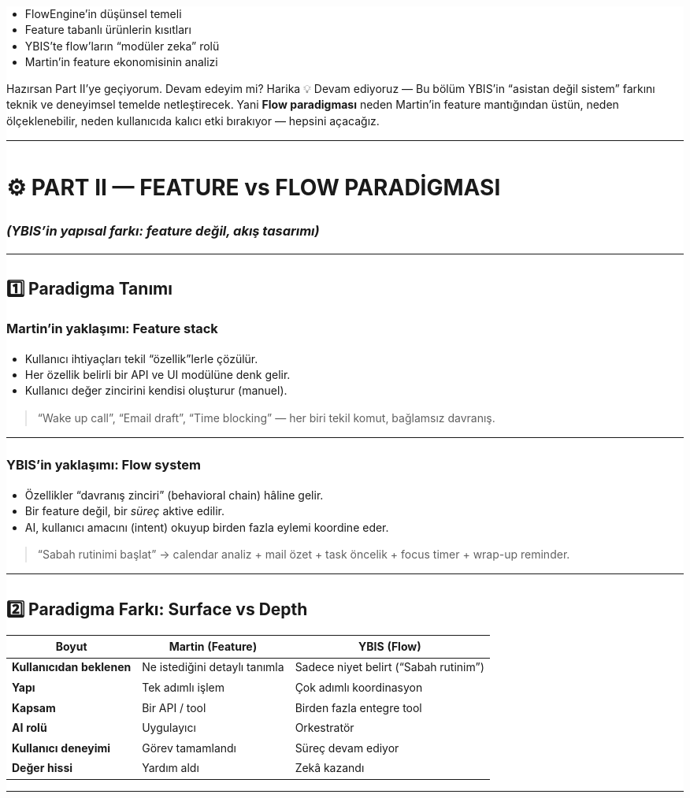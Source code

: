* FlowEngine’in düşünsel temeli
* Feature tabanlı ürünlerin kısıtları
* YBIS’te flow’ların “modüler zeka” rolü
* Martin’in feature ekonomisinin analizi

Hazırsan Part II’ye geçiyorum. Devam edeyim mi?
Harika 💡
Devam ediyoruz —
Bu bölüm YBIS’in “asistan değil sistem” farkını teknik ve deneyimsel temelde netleştirecek.
Yani **Flow paradigması** neden Martin’in feature mantığından üstün, neden ölçeklenebilir, neden kullanıcıda kalıcı etki bırakıyor — hepsini açacağız.

---

# ⚙️ **PART II — FEATURE vs FLOW PARADİGMASI**

### *(YBIS’in yapısal farkı: feature değil, akış tasarımı)*

---

## 1️⃣ Paradigma Tanımı

### Martin’in yaklaşımı: **Feature stack**

* Kullanıcı ihtiyaçları tekil “özellik”lerle çözülür.
* Her özellik belirli bir API ve UI modülüne denk gelir.
* Kullanıcı değer zincirini kendisi oluşturur (manuel).

> “Wake up call”, “Email draft”, “Time blocking” —
> her biri tekil komut, bağlamsız davranış.

---

### YBIS’in yaklaşımı: **Flow system**

* Özellikler “davranış zinciri” (behavioral chain) hâline gelir.
* Bir feature değil, bir *süreç* aktive edilir.
* AI, kullanıcı amacını (intent) okuyup birden fazla eylemi koordine eder.

> “Sabah rutinimi başlat” →
> calendar analiz + mail özet + task öncelik + focus timer + wrap-up reminder.

---

## 2️⃣ Paradigma Farkı: **Surface vs Depth**

| Boyut                     | Martin (Feature)              | YBIS (Flow)                           |
| ------------------------- | ----------------------------- | ------------------------------------- |
| **Kullanıcıdan beklenen** | Ne istediğini detaylı tanımla | Sadece niyet belirt (“Sabah rutinim”) |
| **Yapı**                  | Tek adımlı işlem              | Çok adımlı koordinasyon               |
| **Kapsam**                | Bir API / tool                | Birden fazla entegre tool             |
| **AI rolü**               | Uygulayıcı                    | Orkestratör                           |
| **Kullanıcı deneyimi**    | Görev tamamlandı              | Süreç devam ediyor                    |
| **Değer hissi**           | Yardım aldı                   | Zekâ kazandı                          |

---